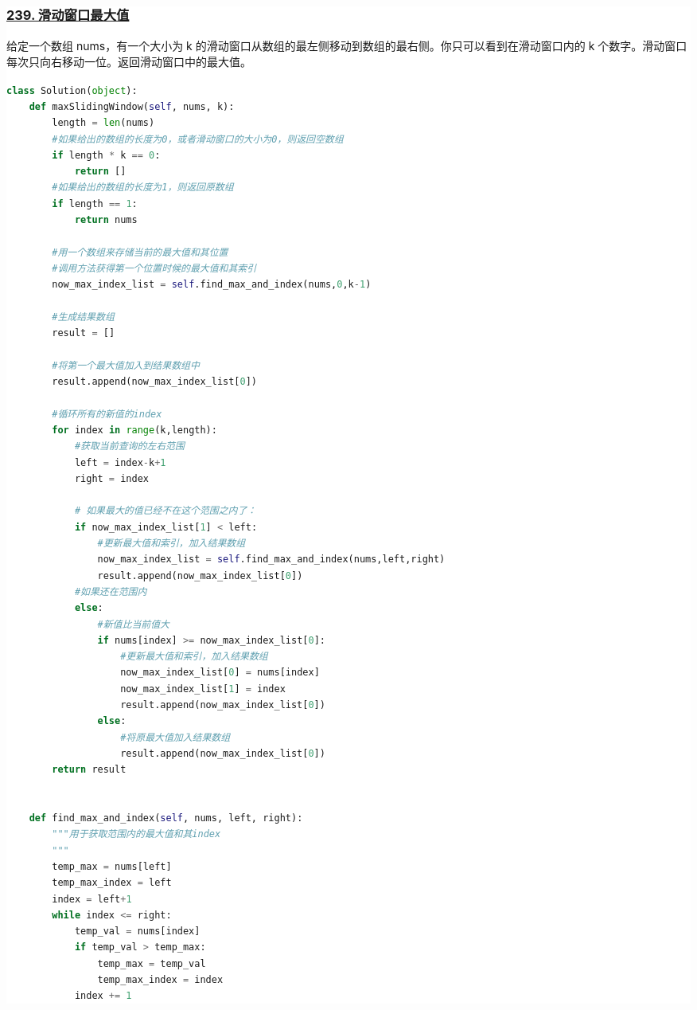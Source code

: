

### [239. 滑动窗口最大值](https://leetcode-cn.com/problems/sliding-window-maximum/)

给定一个数组 nums，有一个大小为 k 的滑动窗口从数组的最左侧移动到数组的最右侧。你只可以看到在滑动窗口内的 k 个数字。滑动窗口每次只向右移动一位。返回滑动窗口中的最大值。

```python
class Solution(object):
    def maxSlidingWindow(self, nums, k):
        length = len(nums)
        #如果给出的数组的长度为0，或者滑动窗口的大小为0，则返回空数组
        if length * k == 0:
            return []
        #如果给出的数组的长度为1，则返回原数组
        if length == 1:
            return nums
        
        #用一个数组来存储当前的最大值和其位置
        #调用方法获得第一个位置时候的最大值和其索引
        now_max_index_list = self.find_max_and_index(nums,0,k-1)

        #生成结果数组
        result = []

        #将第一个最大值加入到结果数组中
        result.append(now_max_index_list[0])

        #循环所有的新值的index
        for index in range(k,length):
            #获取当前查询的左右范围
            left = index-k+1
            right = index

            # 如果最大的值已经不在这个范围之内了：
            if now_max_index_list[1] < left:
                #更新最大值和索引，加入结果数组
                now_max_index_list = self.find_max_and_index(nums,left,right)
                result.append(now_max_index_list[0])
            #如果还在范围内
            else:
                #新值比当前值大
                if nums[index] >= now_max_index_list[0]:
                    #更新最大值和索引，加入结果数组
                    now_max_index_list[0] = nums[index]
                    now_max_index_list[1] = index
                    result.append(now_max_index_list[0])
                else:
                    #将原最大值加入结果数组
                    result.append(now_max_index_list[0])
        return result


    def find_max_and_index(self, nums, left, right):
        """用于获取范围内的最大值和其index
        """
        temp_max = nums[left]
        temp_max_index = left
        index = left+1
        while index <= right:
            temp_val = nums[index]
            if temp_val > temp_max:
                temp_max = temp_val
                temp_max_index = index
            index += 1
```
